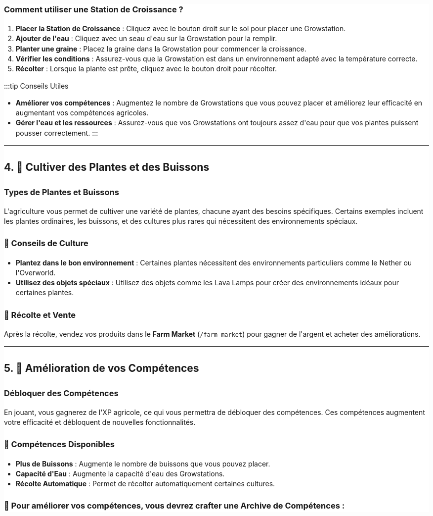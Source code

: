 ### Comment utiliser une Station de Croissance ?
1. **Placer la Station de Croissance** : Cliquez avec le bouton droit sur le sol pour placer une Growstation.
2. **Ajouter de l'eau** : Cliquez avec un seau d'eau sur la Growstation pour la remplir.
3. **Planter une graine** : Placez la graine dans la Growstation pour commencer la croissance.
4. **Vérifier les conditions** : Assurez-vous que la Growstation est dans un environnement adapté avec la température correcte.
5. **Récolter** : Lorsque la plante est prête, cliquez avec le bouton droit pour récolter.

:::tip Conseils Utiles
- **Améliorer vos compétences** : Augmentez le nombre de Growstations que vous pouvez placer et améliorez leur efficacité en augmentant vos compétences agricoles.
- **Gérer l'eau et les ressources** : Assurez-vous que vos Growstations ont toujours assez d'eau pour que vos plantes puissent pousser correctement.
:::

---

## 4. 🌼 Cultiver des Plantes et des Buissons

### Types de Plantes et Buissons
L'agriculture vous permet de cultiver une variété de plantes, chacune ayant des besoins spécifiques. Certains exemples incluent les plantes ordinaires, les buissons, et des cultures plus rares qui nécessitent des environnements spéciaux.

### 🌾 Conseils de Culture
- **Plantez dans le bon environnement** : Certaines plantes nécessitent des environnements particuliers comme le Nether ou l'Overworld.
- **Utilisez des objets spéciaux** : Utilisez des objets comme les Lava Lamps pour créer des environnements idéaux pour certaines plantes.

### 🌽 Récolte et Vente
Après la récolte, vendez vos produits dans le **Farm Market** (`/farm market`) pour gagner de l'argent et acheter des améliorations.

---

## 5. 🔧 Amélioration de vos Compétences

### Débloquer des Compétences
En jouant, vous gagnerez de l'XP agricole, ce qui vous permettra de débloquer des compétences. Ces compétences augmentent votre efficacité et débloquent de nouvelles fonctionnalités.

### 🎯 Compétences Disponibles
- **Plus de Buissons** : Augmente le nombre de buissons que vous pouvez placer.
- **Capacité d'Eau** : Augmente la capacité d'eau des Growstations.
- **Récolte Automatique** : Permet de récolter automatiquement certaines cultures.

### 🚀 Pour améliorer vos compétences, vous devrez crafter une **Archive de Compétences** :
